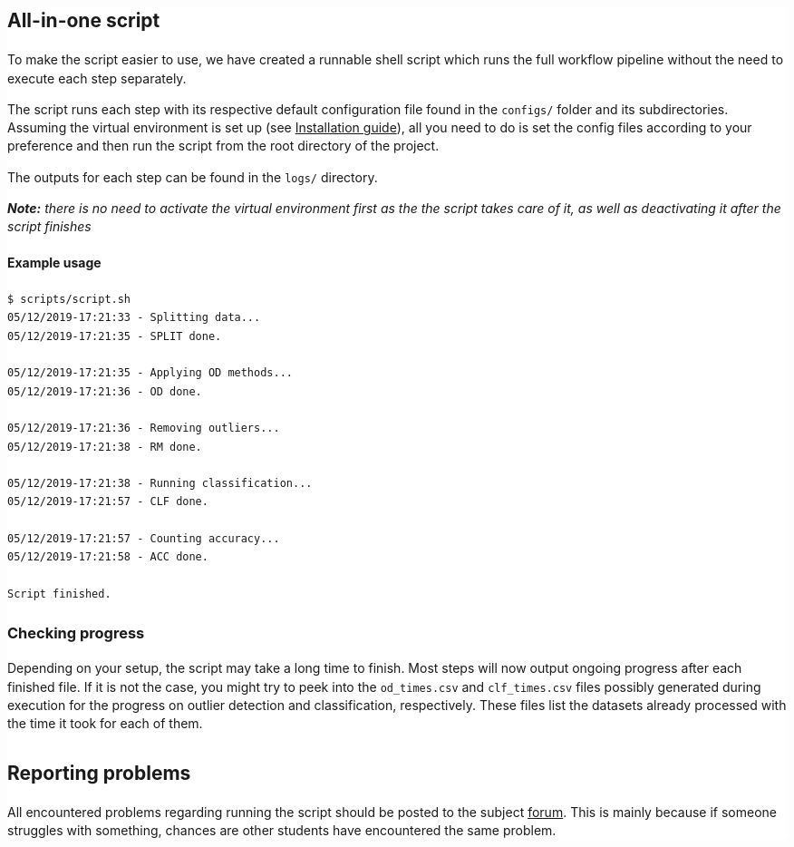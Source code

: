 ## All-in-one script
To make the script easier to use, we have created a runnable shell script which runs the full
workflow pipeline without the need to execute each step separately.

The script runs each step with its respective default configuration file found in the ```configs/```
folder and its subdirectories. Assuming the virtual environment is set up (see [Installation guide](#installation-guide)), all you need to do is set the config files according to your
preference and then run the script from the root directory of the project.

The outputs for each step can be found in the ```logs/``` directory.

***Note:** there is no need to activate the virtual environment first as the the
script takes care of it, as well as deactivating it after the script finishes*

#### Example usage
```
$ scripts/script.sh
05/12/2019-17:21:33 - Splitting data...
05/12/2019-17:21:35 - SPLIT done.

05/12/2019-17:21:35 - Applying OD methods...
05/12/2019-17:21:36 - OD done.

05/12/2019-17:21:36 - Removing outliers...
05/12/2019-17:21:38 - RM done.

05/12/2019-17:21:38 - Running classification...
05/12/2019-17:21:57 - CLF done.

05/12/2019-17:21:57 - Counting accuracy...
05/12/2019-17:21:58 - ACC done.

Script finished.

```

### Checking progress
Depending on your setup, the script may take a long time to finish. 
Most steps will now output ongoing progress after each finished file. If it is not the case,
you might try to peek into the `od_times.csv` and `clf_times.csv` files possibly generated during execution for the progress
on outlier detection and classification, respectively.
These files list the datasets already processed with the time it took for each of them.

## Reporting problems
All encountered problems regarding running the script should be posted to the subject [forum](https://is.muni.cz/auth/discussion/predmetove/fi/jaro2020/PV056/). This is mainly
because if someone struggles with something, chances are other students have encountered the same problem.
